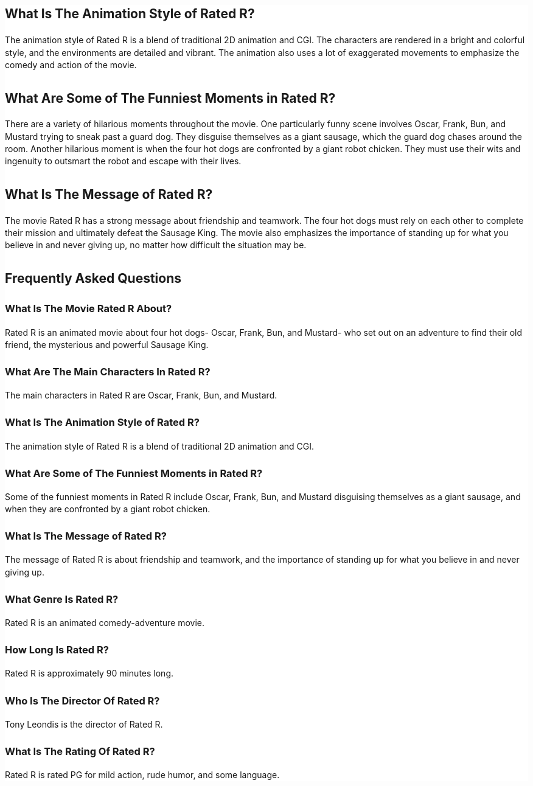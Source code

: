 <h2>What Is The Animation Style of Rated R?</h2>

<p>The animation style of Rated R is a blend of traditional 2D animation and CGI. The characters are rendered in a bright and colorful style, and the environments are detailed and vibrant. The animation also uses a lot of exaggerated movements to emphasize the comedy and action of the movie.</p>

<h2>What Are Some of The Funniest Moments in Rated R?</h2>

<p>There are a variety of hilarious moments throughout the movie. One particularly funny scene involves Oscar, Frank, Bun, and Mustard trying to sneak past a guard dog. They disguise themselves as a giant sausage, which the guard dog chases around the room. Another hilarious moment is when the four hot dogs are confronted by a giant robot chicken. They must use their wits and ingenuity to outsmart the robot and escape with their lives.</p>

<h2>What Is The Message of Rated R?</h2>

<p>The movie Rated R has a strong message about friendship and teamwork. The four hot dogs must rely on each other to complete their mission and ultimately defeat the Sausage King. The movie also emphasizes the importance of standing up for what you believe in and never giving up, no matter how difficult the situation may be.</p>

<h2>Frequently Asked Questions</h2>

<h3>What Is The Movie Rated R About?</h3>

<p>Rated R is an animated movie about four hot dogs- Oscar, Frank, Bun, and Mustard- who set out on an adventure to find their old friend, the mysterious and powerful Sausage King.</p>

<h3>What Are The Main Characters In Rated R?</h3>

<p>The main characters in Rated R are Oscar, Frank, Bun, and Mustard.</p>

<h3>What Is The Animation Style of Rated R?</h3>

<p>The animation style of Rated R is a blend of traditional 2D animation and CGI.</p>

<h3>What Are Some of The Funniest Moments in Rated R?</h3>

<p>Some of the funniest moments in Rated R include Oscar, Frank, Bun, and Mustard disguising themselves as a giant sausage, and when they are confronted by a giant robot chicken.</p>

<h3>What Is The Message of Rated R?</h3>

<p>The message of Rated R is about friendship and teamwork, and the importance of standing up for what you believe in and never giving up.</p>

<h3>What Genre Is Rated R?</h3>

<p>Rated R is an animated comedy-adventure movie.</p>

<h3>How Long Is Rated R?</h3>

<p>Rated R is approximately 90 minutes long.</p>

<h3>Who Is The Director Of Rated R?</h3>

<p>Tony Leondis is the director of Rated R.</p>

<h3>What Is The Rating Of Rated R?</h3>

<p>Rated R is rated PG for mild action, rude humor, and some language.</p>
